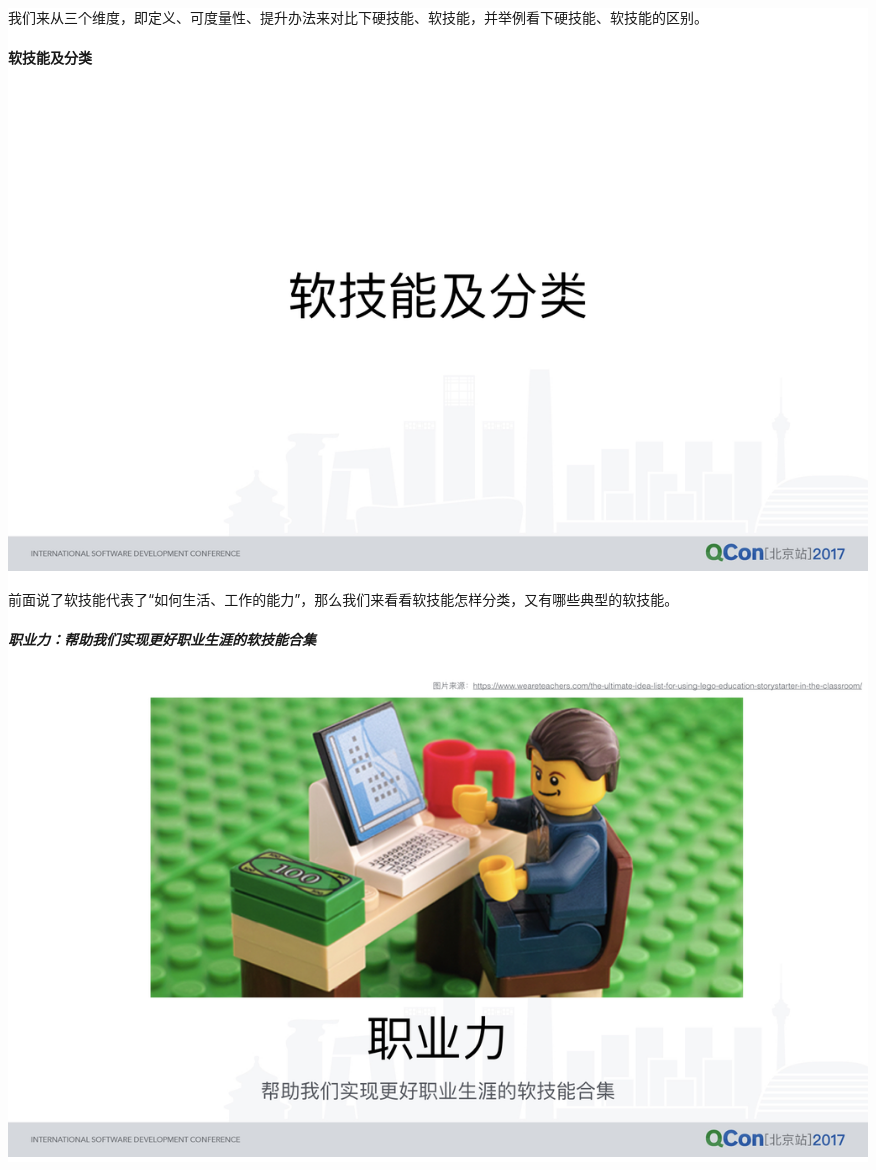 我们来从三个维度，即定义、可度量性、提升办法来对比下硬技能、软技能，并举例看下硬技能、软技能的区别。

#### 软技能及分类

![软技能及分类](images/2017/04/QConBeijing2017-这些软技能，让程序员更幸福-刘俊强-最终版.013.jpeg)

前面说了软技能代表了“如何生活、工作的能力”，那么我们来看看软技能怎样分类，又有哪些典型的软技能。

##### 职业力：帮助我们实现更好职业生涯的软技能合集

![职业力：帮助我们实现更好职业生涯的软技能合集](images/2017/04/QConBeijing2017-这些软技能，让程序员更幸福-刘俊强-最终版.014.jpeg)
